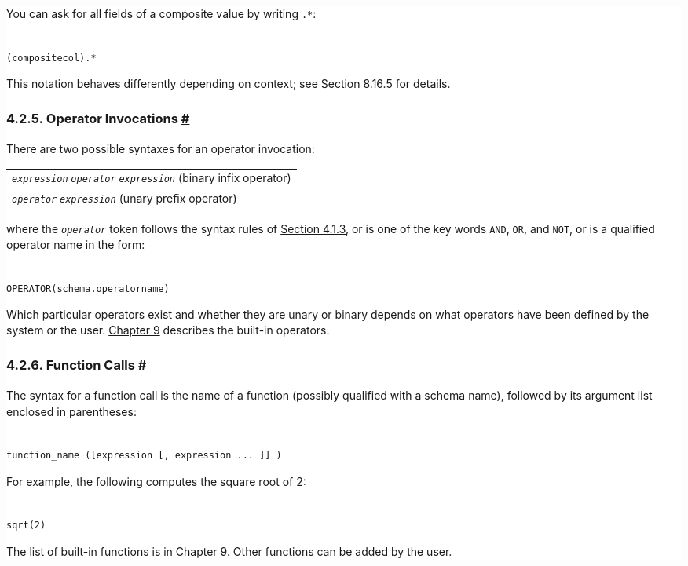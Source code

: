 You can ask for all fields of a composite value by writing `.*`:

```

(compositecol).*
```

This notation behaves differently depending on context; see [Section 8.16.5](rowtypes.html#ROWTYPES-USAGE "8.16.5. Using Composite Types in Queries") for details.

### 4.2.5. Operator Invocations [#](#SQL-EXPRESSIONS-OPERATOR-CALLS)

[]()

There are two possible syntaxes for an operator invocation:

|                                                                    |
| ------------------------------------------------------------------ |
| *`expression`* *`operator`* *`expression`* (binary infix operator) |
| *`operator`* *`expression`* (unary prefix operator)                |

where the *`operator`* token follows the syntax rules of [Section 4.1.3](sql-syntax-lexical.html#SQL-SYNTAX-OPERATORS "4.1.3. Operators"), or is one of the key words `AND`, `OR`, and `NOT`, or is a qualified operator name in the form:

```

OPERATOR(schema.operatorname)
```

Which particular operators exist and whether they are unary or binary depends on what operators have been defined by the system or the user. [Chapter 9](functions.html "Chapter 9. Functions and Operators") describes the built-in operators.

### 4.2.6. Function Calls [#](#SQL-EXPRESSIONS-FUNCTION-CALLS)

[]()

The syntax for a function call is the name of a function (possibly qualified with a schema name), followed by its argument list enclosed in parentheses:

```

function_name ([expression [, expression ... ]] )
```

For example, the following computes the square root of 2:

```

sqrt(2)
```

The list of built-in functions is in [Chapter 9](functions.html "Chapter 9. Functions and Operators"). Other functions can be added by the user.
